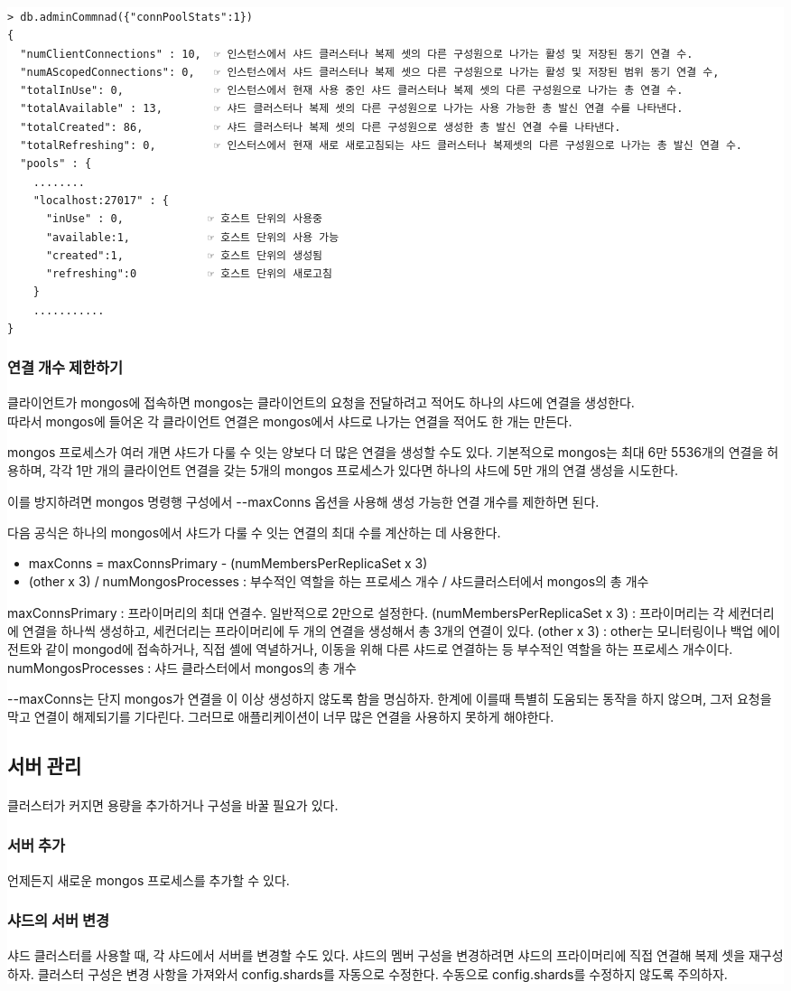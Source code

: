 ```
> db.adminCommnad({"connPoolStats":1})
{
  "numClientConnections" : 10,  ☞ 인스턴스에서 샤드 클러스터나 복제 셋의 다른 구성원으로 나가는 활성 및 저장된 동기 연결 수.     
  "numAScopedConnections": 0,   ☞ 인스턴스에서 샤드 클러스터나 복제 셋으 다른 구성원으로 나가는 활성 및 저장된 범위 동기 연결 수,
  "totalInUse": 0,              ☞ 인스턴스에서 현재 사용 중인 샤드 클러스터나 복제 셋의 다른 구성원으로 나가는 총 연결 수.
  "totalAvailable" : 13,        ☞ 샤드 클러스터나 복제 셋의 다른 구성원으로 나가는 사용 가능한 총 발신 연결 수를 나타낸다.
  "totalCreated": 86,           ☞ 샤드 클러스터나 복제 셋의 다른 구성원으로 생성한 총 발신 연결 수를 나타낸다.
  "totalRefreshing": 0,         ☞ 인스터스에서 현재 새로 새로고침되는 샤드 클러스터나 복제셋의 다른 구성원으로 나가는 총 발신 연결 수.
  "pools" : {
    ........
    "localhost:27017" : {
      "inUse" : 0,             ☞ 호스트 단위의 사용중
      "available:1,            ☞ 호스트 단위의 사용 가능
      "created":1,             ☞ 호스트 단위의 생성됨
      "refreshing":0           ☞ 호스트 단위의 새로고침
    }
    ...........
}
```

<h3>연결 개수 제한하기</h3>
클라이언트가 mongos에 접속하면 mongos는 클라이언트의 요청을 전달하려고 적어도 하나의 샤드에 연결을 생성한다.  <br/>
따라서 mongos에 들어온 각 클라이언트 연결은 mongos에서 샤드로 나가는 연결을 적어도 한 개는 만든다.<br/>

mongos 프로세스가 여러 개면 샤드가 다룰 수 잇는 양보다 더 많은 연결을 생성할 수도 있다.
기본적으로 mongos는 최대 6만 5536개의 연결을 허용하며, 각각 1만 개의 클라이언트 연결을 갖는 5개의 mongos 프로세스가 있다면 하나의 샤드에
5만 개의 연결 생성을 시도한다.

이를 방지하려면 mongos 명령행 구성에서 --maxConns 옵션을 사용해 생성 가능한 연결 개수를 제한하면 된다.

다음 공식은 하나의 mongos에서 샤드가 다룰 수 잇는 연결의 최대 수를 계산하는 데 사용한다.
- maxConns = maxConnsPrimary - (numMembersPerReplicaSet x 3)
- (other x 3) / numMongosProcesses : 부수적인 역할을 하는 프로세스 개수 / 샤드클러스터에서 mongos의 총 개수

maxConnsPrimary : 프라이머리의 최대 연결수. 일반적으로 2만으로 설정한다.
(numMembersPerReplicaSet x 3) : 프라이머리는 각 세컨더리에 연결을 하나씩 생성하고, 세컨더리는 프라이머리에 두 개의 연결을 생성해서 총 3개의 연결이 있다.
(other x 3) : other는 모니터링이나 백업 에이전트와 같이 mongod에 접속하거나, 직접 셸에 역녈하거나, 이동을 위해 다른 샤드로 연결하는 등 부수적인 역할을 하는 프로세스
개수이다.
numMongosProcesses : 샤드 클라스터에서 mongos의 총 개수

--maxConns는 단지 mongos가 연결을 이 이상 생성하지 않도록 함을 명심하자.
한계에 이를때 특별히 도움되는 동작을 하지 않으며, 그저 요청을 막고 연결이 해제되기를 기다린다.
그러므로 애플리케이션이 너무 많은 연결을 사용하지 못하게 해야한다. 

<h2>서버 관리</h2>
클러스터가 커지면 용량을 추가하거나 구성을 바꿀 필요가 있다.
<h3>서버 추가</h3>
언제든지 새로운 mongos 프로세스를 추가할 수 있다.

<h3>샤드의 서버 변경</h3>
샤드 클러스터를 사용할 때, 각 샤드에서 서버를 변경할 수도 있다.
샤드의 멤버 구성을 변경하려면 샤드의 프라이머리에 직접 연결해 복제 셋을 재구성하자. 클러스터 구성은 변경 사항을 가져와서 config.shards를 자동으로 수정한다.
수동으로 config.shards를 수정하지 않도록 주의하자.

